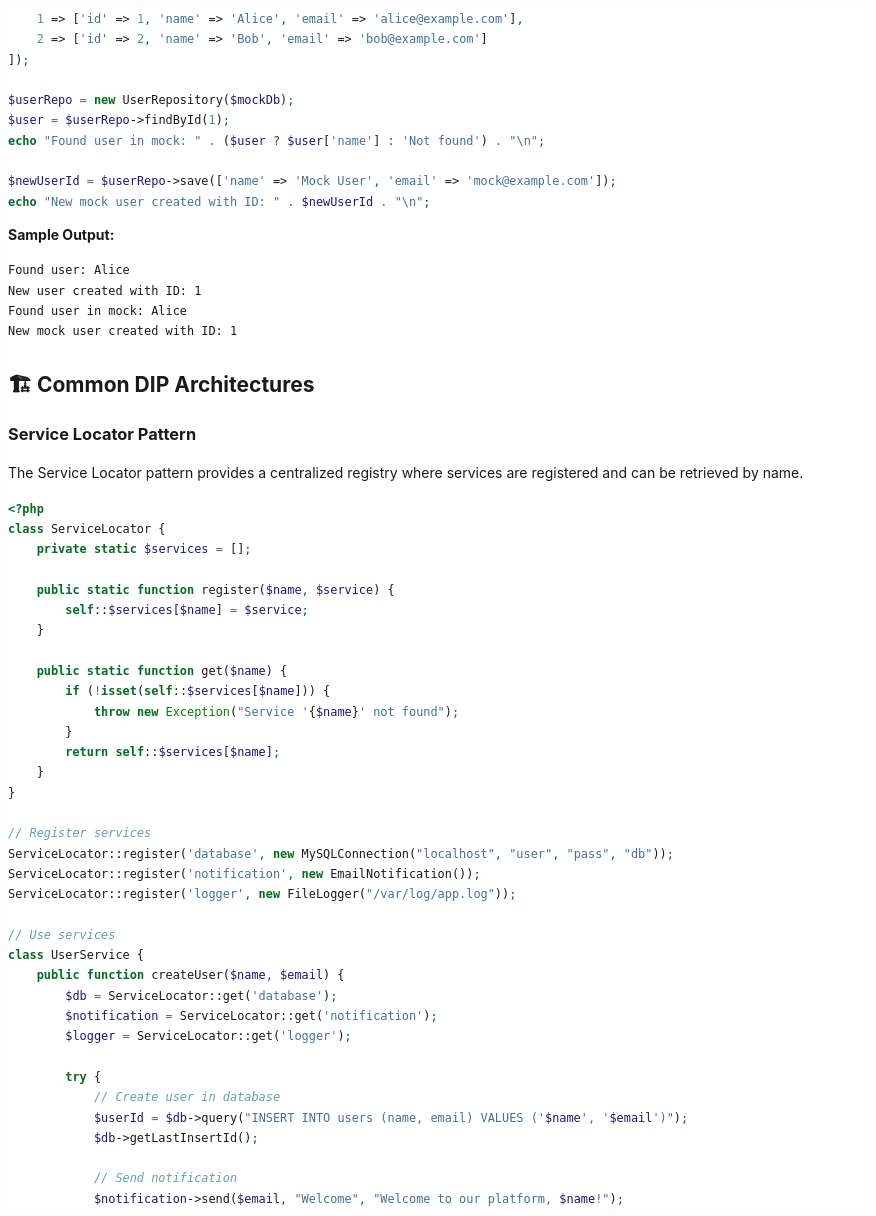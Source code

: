 ```php
    1 => ['id' => 1, 'name' => 'Alice', 'email' => 'alice@example.com'],
    2 => ['id' => 2, 'name' => 'Bob', 'email' => 'bob@example.com']
]);

$userRepo = new UserRepository($mockDb);
$user = $userRepo->findById(1);
echo "Found user in mock: " . ($user ? $user['name'] : 'Not found') . "\n";

$newUserId = $userRepo->save(['name' => 'Mock User', 'email' => 'mock@example.com']);
echo "New mock user created with ID: " . $newUserId . "\n";
```

**Sample Output:**
```
Found user: Alice
New user created with ID: 1
Found user in mock: Alice
New mock user created with ID: 1
```

<a id="common-dip-architectures"></a>
## 🏗️ Common DIP Architectures

### Service Locator Pattern

The Service Locator pattern provides a centralized registry where services are registered and can be retrieved by name.

```php
<?php
class ServiceLocator {
    private static $services = [];
    
    public static function register($name, $service) {
        self::$services[$name] = $service;
    }
    
    public static function get($name) {
        if (!isset(self::$services[$name])) {
            throw new Exception("Service '{$name}' not found");
        }
        return self::$services[$name];
    }
}

// Register services
ServiceLocator::register('database', new MySQLConnection("localhost", "user", "pass", "db"));
ServiceLocator::register('notification', new EmailNotification());
ServiceLocator::register('logger', new FileLogger("/var/log/app.log"));

// Use services
class UserService {
    public function createUser($name, $email) {
        $db = ServiceLocator::get('database');
        $notification = ServiceLocator::get('notification');
        $logger = ServiceLocator::get('logger');
        
        try {
            // Create user in database
            $userId = $db->query("INSERT INTO users (name, email) VALUES ('$name', '$email')");
            $db->getLastInsertId();
            
            // Send notification
            $notification->send($email, "Welcome", "Welcome to our platform, $name!");
```